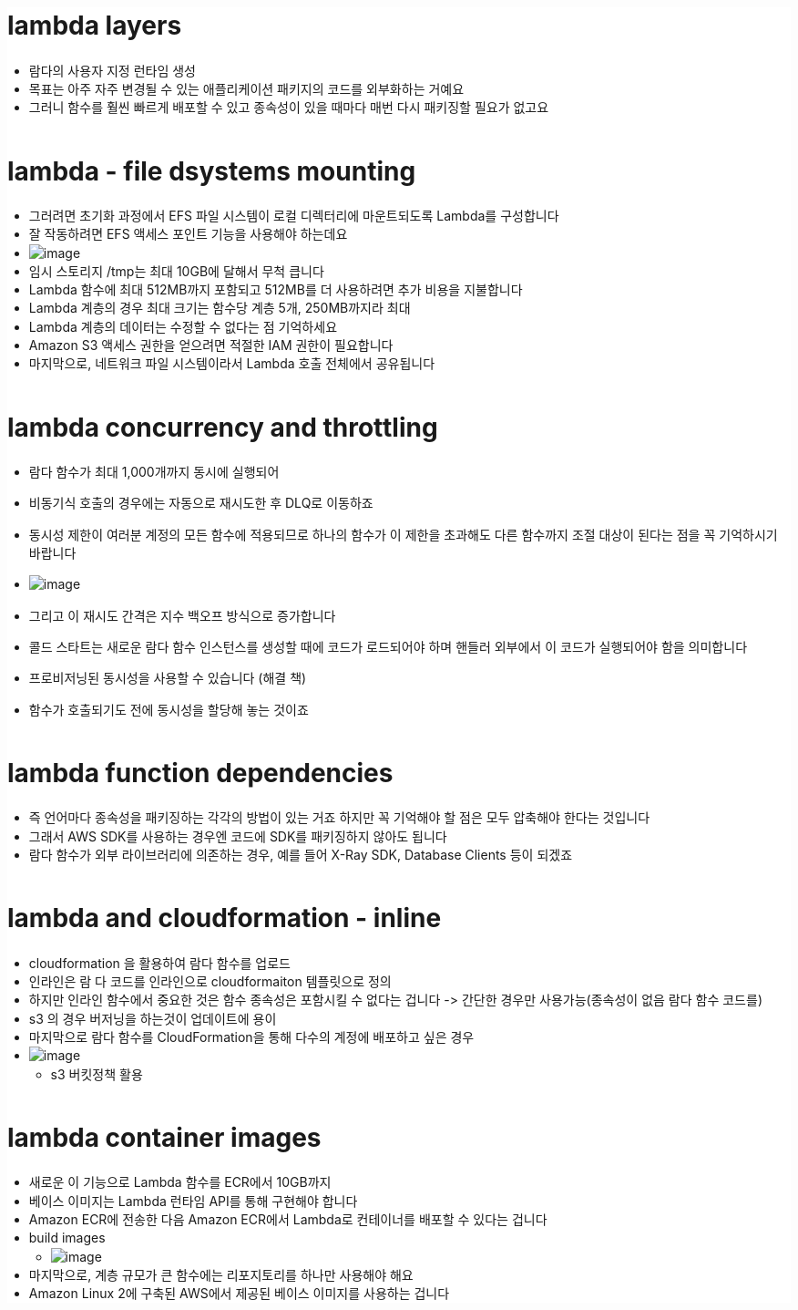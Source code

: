# lambda layers
- 람다의 사용자 지정 런타임 생성
- 목표는 아주 자주 변경될 수 있는 애플리케이션 패키지의 코드를 외부화하는 거예요
- 그러니 함수를 훨씬 빠르게 배포할 수 있고 종속성이 있을 때마다 매번 다시 패키징할 필요가 없고요

# lambda - file dsystems mounting
- 그러려면 초기화 과정에서 EFS 파일 시스템이 로컬 디렉터리에 마운트되도록 Lambda를 구성합니다
- 잘 작동하려면 EFS 액세스 포인트 기능을 사용해야 하는데요
- ![image](https://github.com/user-attachments/assets/938a1f56-9c5a-4ae5-aba2-577c6514fb3a)
- 임시 스토리지 /tmp는 최대 10GB에 달해서 무척 큽니다
- Lambda 함수에 최대 512MB까지 포함되고 512MB를 더 사용하려면 추가 비용을 지불합니다
- Lambda 계층의 경우 최대 크기는 함수당 계층 5개, 250MB까지라 최대
- Lambda 계층의 데이터는 수정할 수 없다는 점 기억하세요
- Amazon S3 액세스 권한을 얻으려면 적절한 IAM 권한이 필요합니다
- 마지막으로, 네트워크 파일 시스템이라서 Lambda 호출 전체에서 공유됩니다

# lambda concurrency and throttling
- 람다 함수가 최대 1,000개까지 동시에 실행되어
- 비동기식 호출의 경우에는 자동으로 재시도한 후 DLQ로 이동하죠
- 동시성 제한이 여러분 계정의 모든 함수에 적용되므로 하나의 함수가 이 제한을 초과해도 다른 함수까지 조절 대상이 된다는 점을 꼭 기억하시기 바랍니다
- ![image](https://github.com/user-attachments/assets/7aafd644-4a0d-42d9-8eb4-d743527ca1f8)
- 그리고 이 재시도 간격은 지수 백오프 방식으로 증가합니다

- 콜드 스타트는 새로운 람다 함수 인스턴스를 생성할 때에 코드가 로드되어야 하며 핸들러 외부에서 이 코드가 실행되어야 함을 의미합니다
- 프로비저닝된 동시성을 사용할 수 있습니다 (해결 책)
- 함수가 호출되기도 전에 동시성을 할당해 놓는 것이죠

# lambda function dependencies
- 즉 언어마다 종속성을 패키징하는 각각의 방법이 있는 거죠 하지만 꼭 기억해야 할 점은 모두 압축해야 한다는 것입니다
- 그래서 AWS SDK를 사용하는 경우엔 코드에 SDK를 패키징하지 않아도 됩니다
- 람다 함수가 외부 라이브러리에 의존하는 경우, 예를 들어 X-Ray SDK, Database Clients 등이 되겠죠

# lambda and cloudformation - inline
- cloudformation 을 활용하여 람다 함수를 업로드
- 인라인은 람 다 코드를 인라인으로 cloudformaiton 템플릿으로 정의
- 하지만 인라인 함수에서 중요한 것은 함수 종속성은 포함시킬 수 없다는 겁니다 -> 간단한 경우만 사용가능(종속성이 없음 람다 함수 코드를)
- s3 의 경우 버저닝을 하는것이 업데이트에 용이
- 마지막으로 람다 함수를 CloudFormation을 통해 다수의 계정에 배포하고 싶은 경우
- ![image](https://github.com/user-attachments/assets/8a717546-d323-4948-acdc-28ec33815f4c)
  - s3 버킷정책 활용


# lambda container images
- 새로운 이 기능으로 Lambda 함수를 ECR에서 10GB까지
- 베이스 이미지는 Lambda 런타임 API를 통해 구현해야 합니다
- Amazon ECR에 전송한 다음 Amazon ECR에서 Lambda로 컨테이너를 배포할 수 있다는 겁니다
- build images
  - ![image](https://github.com/user-attachments/assets/125c5480-e1e3-42c7-9060-26d47abc58e2)
- 마지막으로, 계층 규모가 큰 함수에는 리포지토리를 하나만 사용해야 해요
- Amazon Linux 2에 구축된 AWS에서 제공된 베이스 이미지를 사용하는 겁니다
